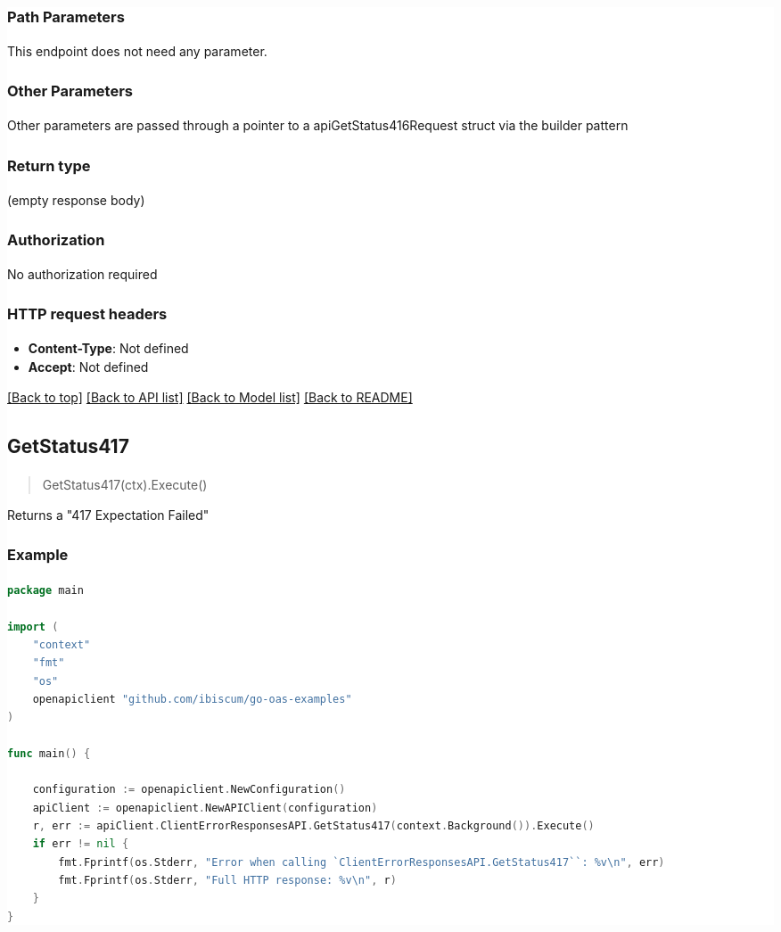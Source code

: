 ### Path Parameters

This endpoint does not need any parameter.

### Other Parameters

Other parameters are passed through a pointer to a apiGetStatus416Request struct via the builder pattern


### Return type

 (empty response body)

### Authorization

No authorization required

### HTTP request headers

- **Content-Type**: Not defined
- **Accept**: Not defined

[[Back to top]](#) [[Back to API list]](../README.md#documentation-for-api-endpoints)
[[Back to Model list]](../README.md#documentation-for-models)
[[Back to README]](../README.md)


## GetStatus417

> GetStatus417(ctx).Execute()

Returns a \"417 Expectation Failed\"



### Example

```go
package main

import (
	"context"
	"fmt"
	"os"
	openapiclient "github.com/ibiscum/go-oas-examples"
)

func main() {

	configuration := openapiclient.NewConfiguration()
	apiClient := openapiclient.NewAPIClient(configuration)
	r, err := apiClient.ClientErrorResponsesAPI.GetStatus417(context.Background()).Execute()
	if err != nil {
		fmt.Fprintf(os.Stderr, "Error when calling `ClientErrorResponsesAPI.GetStatus417``: %v\n", err)
		fmt.Fprintf(os.Stderr, "Full HTTP response: %v\n", r)
	}
}
```
